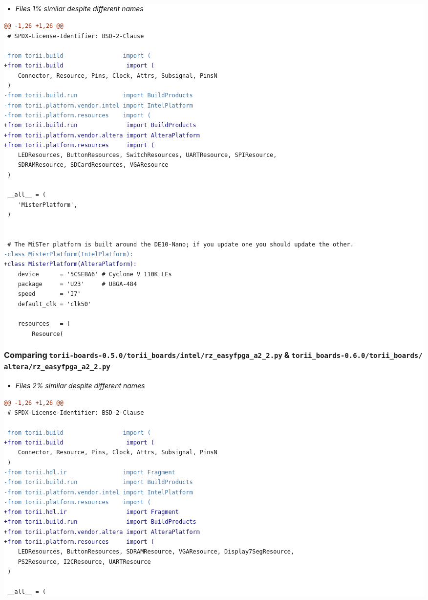  * *Files 1% similar despite different names*

```diff
@@ -1,26 +1,26 @@
 # SPDX-License-Identifier: BSD-2-Clause
 
-from torii.build                 import (
+from torii.build                  import (
 	Connector, Resource, Pins, Clock, Attrs, Subsignal, PinsN
 )
-from torii.build.run             import BuildProducts
-from torii.platform.vendor.intel import IntelPlatform
-from torii.platform.resources    import (
+from torii.build.run              import BuildProducts
+from torii.platform.vendor.altera import AlteraPlatform
+from torii.platform.resources     import (
 	LEDResources, ButtonResources, SwitchResources, UARTResource, SPIResource,
 	SDRAMResource, SDCardResources, VGAResource
 )
 
 __all__ = (
 	'MisterPlatform',
 )
 
 
 # The MiSTer platform is built around the DE10-Nano; if you update one you should update the other.
-class MisterPlatform(IntelPlatform):
+class MisterPlatform(AlteraPlatform):
 	device      = '5CSEBA6' # Cyclone V 110K LEs
 	package     = 'U23'     # UBGA-484
 	speed       = 'I7'
 	default_clk = 'clk50'
 
 	resources   = [
 		Resource(
```

### Comparing `torii-boards-0.5.0/torii_boards/intel/rz_easyfpga_a2_2.py` & `torii_boards-0.6.0/torii_boards/altera/rz_easyfpga_a2_2.py`

 * *Files 2% similar despite different names*

```diff
@@ -1,26 +1,26 @@
 # SPDX-License-Identifier: BSD-2-Clause
 
-from torii.build                 import (
+from torii.build                  import (
 	Connector, Resource, Pins, Clock, Attrs, Subsignal, PinsN
 )
-from torii.hdl.ir                import Fragment
-from torii.build.run             import BuildProducts
-from torii.platform.vendor.intel import IntelPlatform
-from torii.platform.resources    import (
+from torii.hdl.ir                 import Fragment
+from torii.build.run              import BuildProducts
+from torii.platform.vendor.altera import AlteraPlatform
+from torii.platform.resources     import (
 	LEDResources, ButtonResources, SDRAMResource, VGAResource, Display7SegResource,
 	PS2Resource, I2CResource, UARTResource
 )
 
 __all__ = (
```